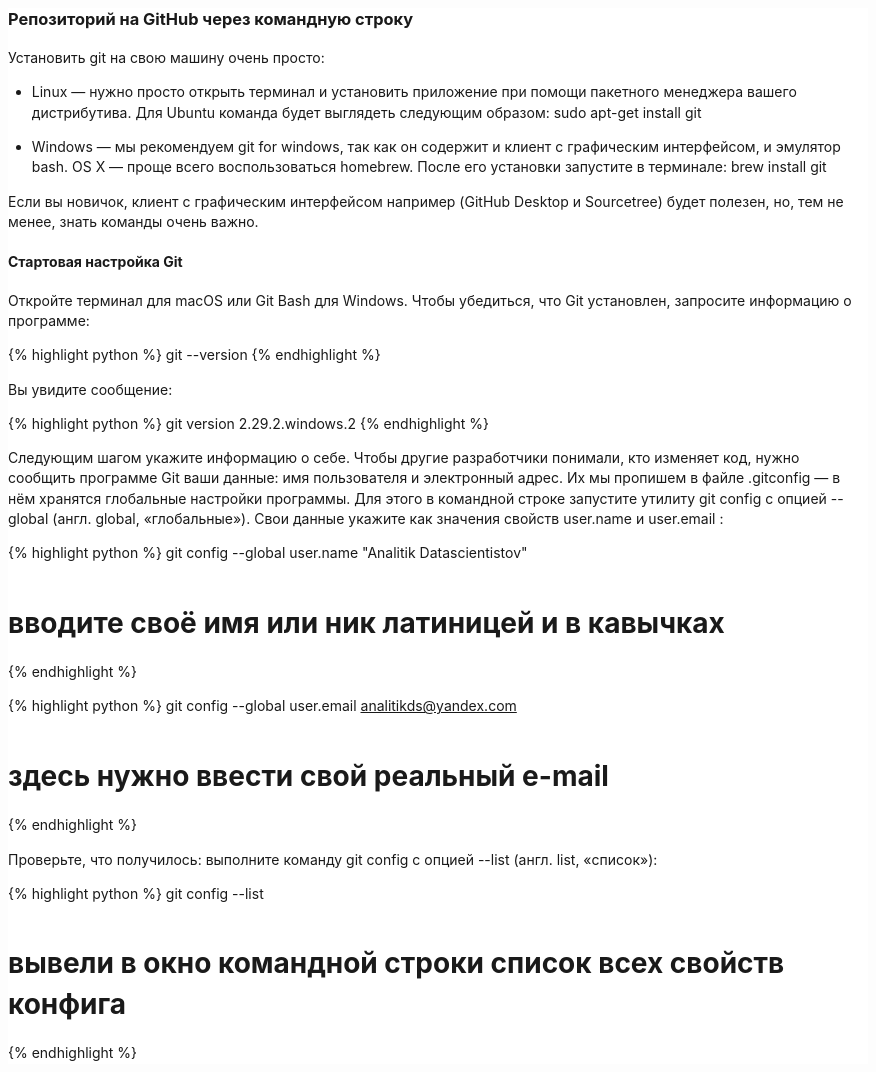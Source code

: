 ### Репозиторий на GitHub через командную строку

Установить git на свою машину очень просто:

* Linux — нужно просто открыть терминал и установить приложение при помощи пакетного менеджера вашего дистрибутива. Для Ubuntu команда будет выглядеть следующим образом:
sudo apt-get install git

* Windows — мы рекомендуем git for windows, так как он содержит и клиент с графическим интерфейсом, и эмулятор bash.
OS X — проще всего воспользоваться homebrew. После его установки запустите в терминале:
brew install git

Если вы новичок, клиент с графическим интерфейсом например (GitHub Desktop и Sourcetree) будет полезен, но, тем не менее, знать команды очень важно.

#### Стартовая настройка Git

Откройте терминал для macOS или Git Bash для Windows. Чтобы убедиться, что Git
установлен, запросите информацию о программе:

{% highlight python %}
git --version
{% endhighlight %}

Вы увидите сообщение:

{% highlight python %}
git version 2.29.2.windows.2
{% endhighlight %}

Следующим шагом укажите информацию о себе. Чтобы другие разработчики
понимали, кто изменяет код, нужно сообщить программе Git ваши данные: имя
пользователя и электронный адрес. Их мы пропишем в файле .gitconfig — в нём
хранятся глобальные настройки программы. Для этого в командной строке запустите
утилиту git config с опцией --global (англ. global, «глобальные»). Свои данные укажите
как значения свойств user.name и user.email :

{% highlight python %}
git config --global user.name "Analitik Datascientistov"
# вводите своё имя или ник латиницей и в кавычках
{% endhighlight %}

{% highlight python %}
git config --global user.email analitikds@yandex.com
# здесь нужно ввести свой реальный e-mail
{% endhighlight %}

Проверьте, что получилось: выполните команду git config с опцией --list (англ. list,
«список»):

{% highlight python %}
git config --list
# вывели в окно командной строки список всех свойств конфига
{% endhighlight %}
